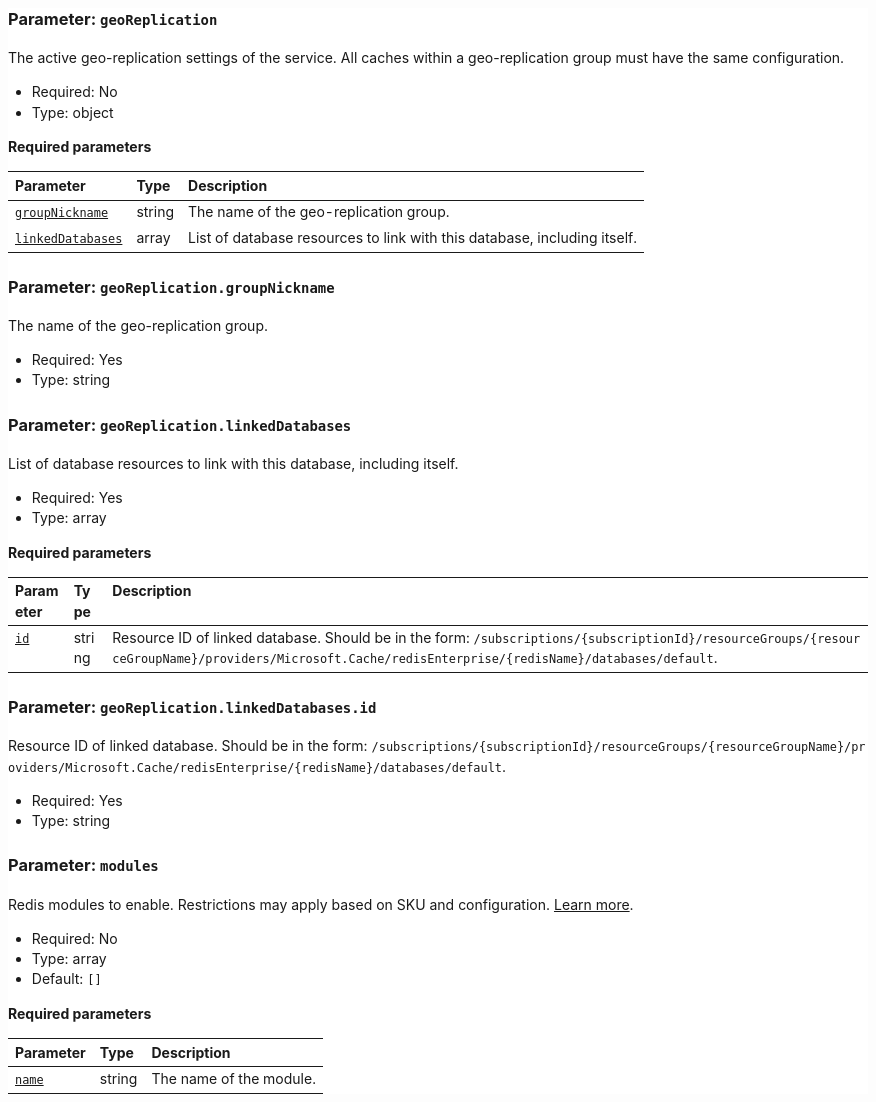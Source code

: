 ### Parameter: `geoReplication`

The active geo-replication settings of the service. All caches within a geo-replication group must have the same configuration.

- Required: No
- Type: object

**Required parameters**

| Parameter | Type | Description |
| :-- | :-- | :-- |
| [`groupNickname`](#parameter-georeplicationgroupnickname) | string | The name of the geo-replication group. |
| [`linkedDatabases`](#parameter-georeplicationlinkeddatabases) | array | List of database resources to link with this database, including itself. |

### Parameter: `geoReplication.groupNickname`

The name of the geo-replication group.

- Required: Yes
- Type: string

### Parameter: `geoReplication.linkedDatabases`

List of database resources to link with this database, including itself.

- Required: Yes
- Type: array

**Required parameters**

| Parameter | Type | Description |
| :-- | :-- | :-- |
| [`id`](#parameter-georeplicationlinkeddatabasesid) | string | Resource ID of linked database. Should be in the form: `/subscriptions/{subscriptionId}/resourceGroups/{resourceGroupName}/providers/Microsoft.Cache/redisEnterprise/{redisName}/databases/default`. |

### Parameter: `geoReplication.linkedDatabases.id`

Resource ID of linked database. Should be in the form: `/subscriptions/{subscriptionId}/resourceGroups/{resourceGroupName}/providers/Microsoft.Cache/redisEnterprise/{redisName}/databases/default`.

- Required: Yes
- Type: string

### Parameter: `modules`

Redis modules to enable. Restrictions may apply based on SKU and configuration. [Learn more](https://aka.ms/redis/enterprise/modules).

- Required: No
- Type: array
- Default: `[]`

**Required parameters**

| Parameter | Type | Description |
| :-- | :-- | :-- |
| [`name`](#parameter-modulesname) | string | The name of the module. |
